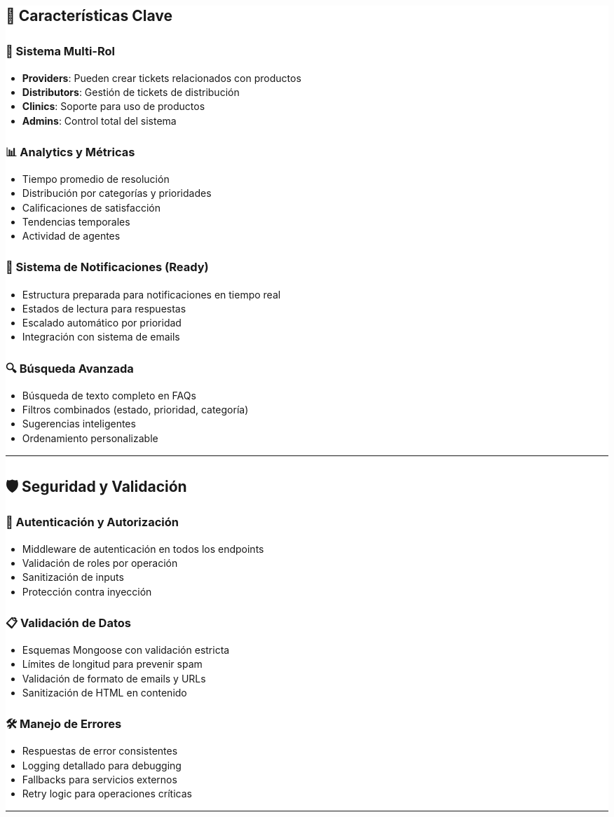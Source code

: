 
## 🎯 Características Clave

### 🔄 Sistema Multi-Rol
- **Providers**: Pueden crear tickets relacionados con productos
- **Distributors**: Gestión de tickets de distribución
- **Clinics**: Soporte para uso de productos
- **Admins**: Control total del sistema

### 📊 Analytics y Métricas
- Tiempo promedio de resolución
- Distribución por categorías y prioridades
- Calificaciones de satisfacción
- Tendencias temporales
- Actividad de agentes

### 🔔 Sistema de Notificaciones (Ready)
- Estructura preparada para notificaciones en tiempo real
- Estados de lectura para respuestas
- Escalado automático por prioridad
- Integración con sistema de emails

### 🔍 Búsqueda Avanzada
- Búsqueda de texto completo en FAQs
- Filtros combinados (estado, prioridad, categoría)
- Sugerencias inteligentes
- Ordenamiento personalizable

---

## 🛡️ Seguridad y Validación

### 🔐 Autenticación y Autorización
- Middleware de autenticación en todos los endpoints
- Validación de roles por operación
- Sanitización de inputs
- Protección contra inyección

### 📋 Validación de Datos
- Esquemas Mongoose con validación estricta
- Límites de longitud para prevenir spam
- Validación de formato de emails y URLs
- Sanitización de HTML en contenido

### 🛠️ Manejo de Errores
- Respuestas de error consistentes
- Logging detallado para debugging
- Fallbacks para servicios externos
- Retry logic para operaciones críticas

---